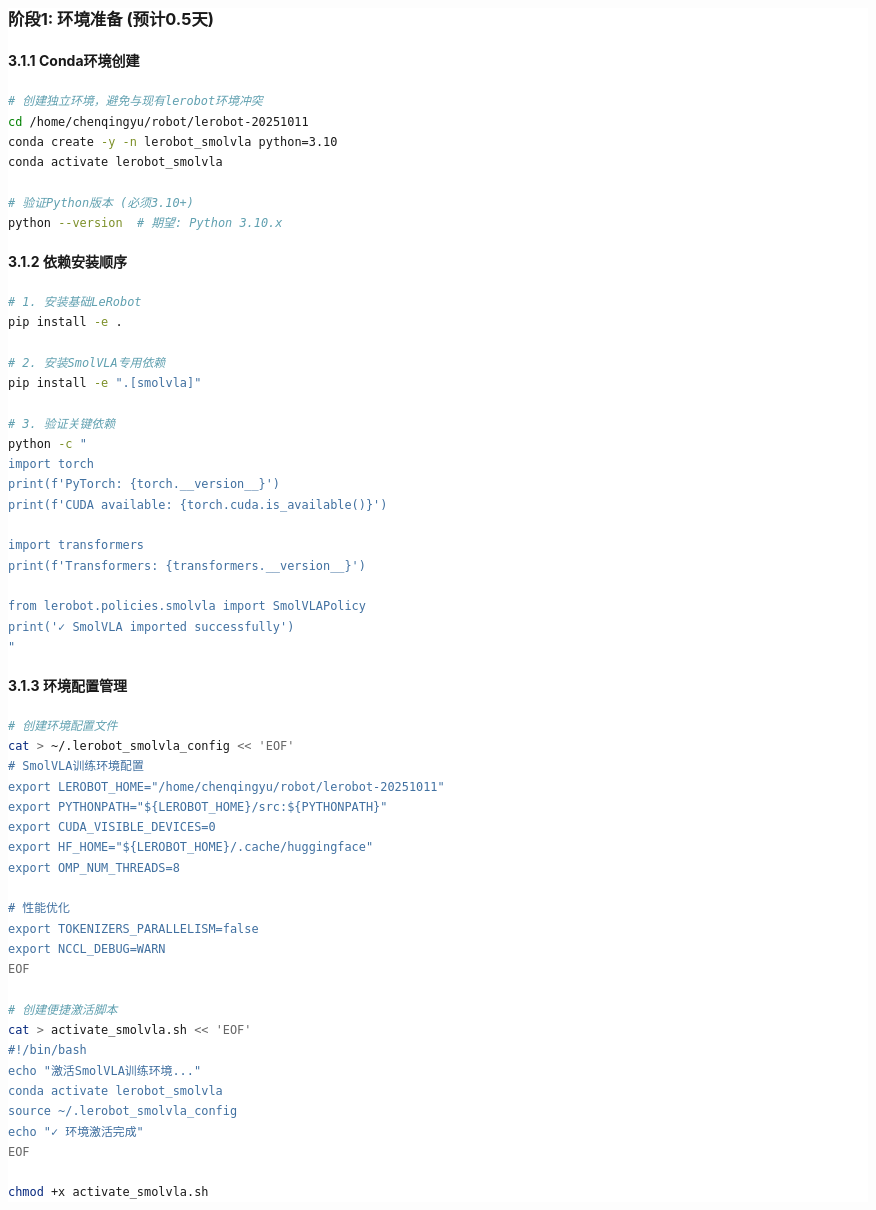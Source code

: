 ### 阶段1: 环境准备 (预计0.5天)

#### 3.1.1 Conda环境创建

```bash
# 创建独立环境，避免与现有lerobot环境冲突
cd /home/chenqingyu/robot/lerobot-20251011
conda create -y -n lerobot_smolvla python=3.10
conda activate lerobot_smolvla

# 验证Python版本 (必须3.10+)
python --version  # 期望: Python 3.10.x
```

#### 3.1.2 依赖安装顺序

```bash
# 1. 安装基础LeRobot
pip install -e .

# 2. 安装SmolVLA专用依赖
pip install -e ".[smolvla]"

# 3. 验证关键依赖
python -c "
import torch
print(f'PyTorch: {torch.__version__}')
print(f'CUDA available: {torch.cuda.is_available()}')

import transformers
print(f'Transformers: {transformers.__version__}')

from lerobot.policies.smolvla import SmolVLAPolicy
print('✓ SmolVLA imported successfully')
"
```

#### 3.1.3 环境配置管理

```bash
# 创建环境配置文件
cat > ~/.lerobot_smolvla_config << 'EOF'
# SmolVLA训练环境配置
export LEROBOT_HOME="/home/chenqingyu/robot/lerobot-20251011"
export PYTHONPATH="${LEROBOT_HOME}/src:${PYTHONPATH}"
export CUDA_VISIBLE_DEVICES=0
export HF_HOME="${LEROBOT_HOME}/.cache/huggingface"
export OMP_NUM_THREADS=8

# 性能优化
export TOKENIZERS_PARALLELISM=false
export NCCL_DEBUG=WARN
EOF

# 创建便捷激活脚本
cat > activate_smolvla.sh << 'EOF'
#!/bin/bash
echo "激活SmolVLA训练环境..."
conda activate lerobot_smolvla
source ~/.lerobot_smolvla_config
echo "✓ 环境激活完成"
EOF

chmod +x activate_smolvla.sh
```
